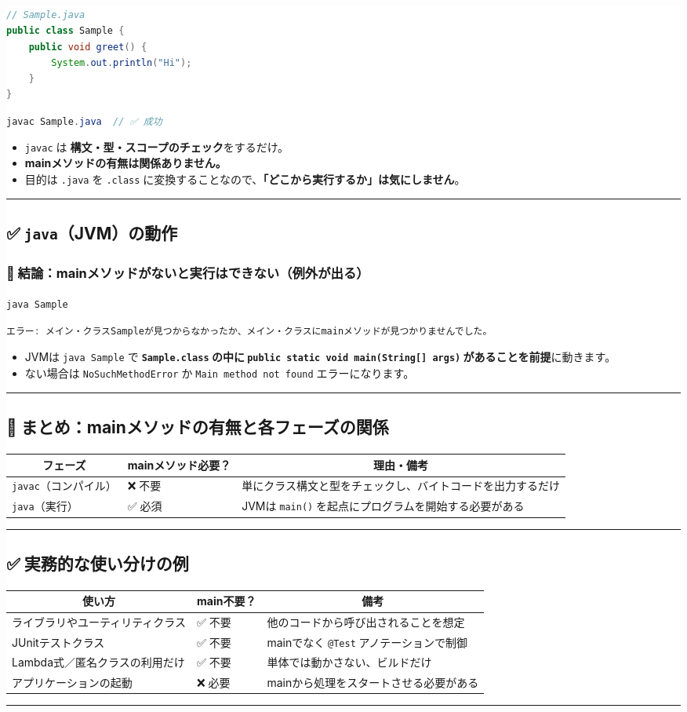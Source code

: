 ```java
// Sample.java
public class Sample {
    public void greet() {
        System.out.println("Hi");
    }
}
```

```java
javac Sample.java  // ✅ 成功
```

- `javac` は **構文・型・スコープのチェック**をするだけ。
- **mainメソッドの有無は関係ありません。**
- 目的は `.java` を `.class` に変換することなので、**「どこから実行するか」は気にしません**。

---

## ✅ `java`（JVM）の動作

### 🔸 結論：**mainメソッドがないと実行はできない（例外が出る）**

```java
java Sample
```

```java
エラー: メイン・クラスSampleが見つからなかったか、メイン・クラスにmainメソッドが見つかりませんでした。
```

- JVMは `java Sample` で **`Sample.class` の中に `public static void main(String[] args)` があることを前提**に動きます。
- ない場合は `NoSuchMethodError` か `Main method not found` エラーになります。

---

## 🔹 まとめ：mainメソッドの有無と各フェーズの関係

| フェーズ | mainメソッド必要？ | 理由・備考 |
| --- | --- | --- |
| `javac`（コンパイル） | ❌ 不要 | 単にクラス構文と型をチェックし、バイトコードを出力するだけ |
| `java`（実行） | ✅ 必須 | JVMは `main()` を起点にプログラムを開始する必要がある |

---

## ✅ 実務的な使い分けの例

| 使い方 | main不要？ | 備考 |
| --- | --- | --- |
| ライブラリやユーティリティクラス | ✅ 不要 | 他のコードから呼び出されることを想定 |
| JUnitテストクラス | ✅ 不要 | mainでなく `@Test` アノテーションで制御 |
| Lambda式／匿名クラスの利用だけ | ✅ 不要 | 単体では動かさない、ビルドだけ |
| アプリケーションの起動 | ❌ 必要 | mainから処理をスタートさせる必要がある |

---